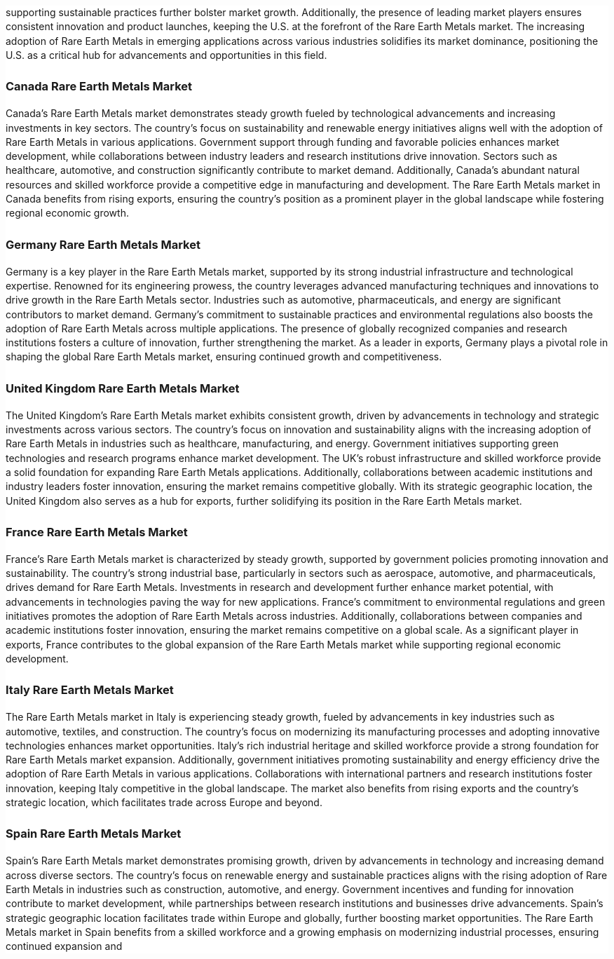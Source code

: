 supporting sustainable practices further bolster market growth. Additionally, the presence of leading market players ensures consistent innovation and product launches, keeping the U.S. at the forefront of the Rare Earth Metals market. The increasing adoption of Rare Earth Metals in emerging applications across various industries solidifies its market dominance, positioning the U.S. as a critical hub for advancements and opportunities in this field.</p><h3>Canada Rare Earth Metals Market</h3><p>Canada&rsquo;s Rare Earth Metals market demonstrates steady growth fueled by technological advancements and increasing investments in key sectors. The country&rsquo;s focus on sustainability and renewable energy initiatives aligns well with the adoption of Rare Earth Metals in various applications. Government support through funding and favorable policies enhances market development, while collaborations between industry leaders and research institutions drive innovation. Sectors such as healthcare, automotive, and construction significantly contribute to market demand. Additionally, Canada&rsquo;s abundant natural resources and skilled workforce provide a competitive edge in manufacturing and development. The Rare Earth Metals market in Canada benefits from rising exports, ensuring the country&rsquo;s position as a prominent player in the global landscape while fostering regional economic growth.</p><h3>Germany Rare Earth Metals Market</h3><p>Germany is a key player in the Rare Earth Metals market, supported by its strong industrial infrastructure and technological expertise. Renowned for its engineering prowess, the country leverages advanced manufacturing techniques and innovations to drive growth in the Rare Earth Metals sector. Industries such as automotive, pharmaceuticals, and energy are significant contributors to market demand. Germany&rsquo;s commitment to sustainable practices and environmental regulations also boosts the adoption of Rare Earth Metals across multiple applications. The presence of globally recognized companies and research institutions fosters a culture of innovation, further strengthening the market. As a leader in exports, Germany plays a pivotal role in shaping the global Rare Earth Metals market, ensuring continued growth and competitiveness.</p><h3>United Kingdom Rare Earth Metals Market</h3><p>The United Kingdom&rsquo;s Rare Earth Metals market exhibits consistent growth, driven by advancements in technology and strategic investments across various sectors. The country&rsquo;s focus on innovation and sustainability aligns with the increasing adoption of Rare Earth Metals in industries such as healthcare, manufacturing, and energy. Government initiatives supporting green technologies and research programs enhance market development. The UK&rsquo;s robust infrastructure and skilled workforce provide a solid foundation for expanding Rare Earth Metals applications. Additionally, collaborations between academic institutions and industry leaders foster innovation, ensuring the market remains competitive globally. With its strategic geographic location, the United Kingdom also serves as a hub for exports, further solidifying its position in the Rare Earth Metals market.</p><h3>France Rare Earth Metals Market</h3><p>France&rsquo;s Rare Earth Metals market is characterized by steady growth, supported by government policies promoting innovation and sustainability. The country&rsquo;s strong industrial base, particularly in sectors such as aerospace, automotive, and pharmaceuticals, drives demand for Rare Earth Metals. Investments in research and development further enhance market potential, with advancements in technologies paving the way for new applications. France&rsquo;s commitment to environmental regulations and green initiatives promotes the adoption of Rare Earth Metals across industries. Additionally, collaborations between companies and academic institutions foster innovation, ensuring the market remains competitive on a global scale. As a significant player in exports, France contributes to the global expansion of the Rare Earth Metals market while supporting regional economic development.</p><h3>Italy Rare Earth Metals Market</h3><p>The Rare Earth Metals market in Italy is experiencing steady growth, fueled by advancements in key industries such as automotive, textiles, and construction. The country&rsquo;s focus on modernizing its manufacturing processes and adopting innovative technologies enhances market opportunities. Italy&rsquo;s rich industrial heritage and skilled workforce provide a strong foundation for Rare Earth Metals market expansion. Additionally, government initiatives promoting sustainability and energy efficiency drive the adoption of Rare Earth Metals in various applications. Collaborations with international partners and research institutions foster innovation, keeping Italy competitive in the global landscape. The market also benefits from rising exports and the country&rsquo;s strategic location, which facilitates trade across Europe and beyond.</p><h3>Spain Rare Earth Metals Market</h3><p>Spain&rsquo;s Rare Earth Metals market demonstrates promising growth, driven by advancements in technology and increasing demand across diverse sectors. The country&rsquo;s focus on renewable energy and sustainable practices aligns with the rising adoption of Rare Earth Metals in industries such as construction, automotive, and energy. Government incentives and funding for innovation contribute to market development, while partnerships between research institutions and businesses drive advancements. Spain&rsquo;s strategic geographic location facilitates trade within Europe and globally, further boosting market opportunities. The Rare Earth Metals market in Spain benefits from a skilled workforce and a growing emphasis on modernizing industrial processes, ensuring continued expansion and